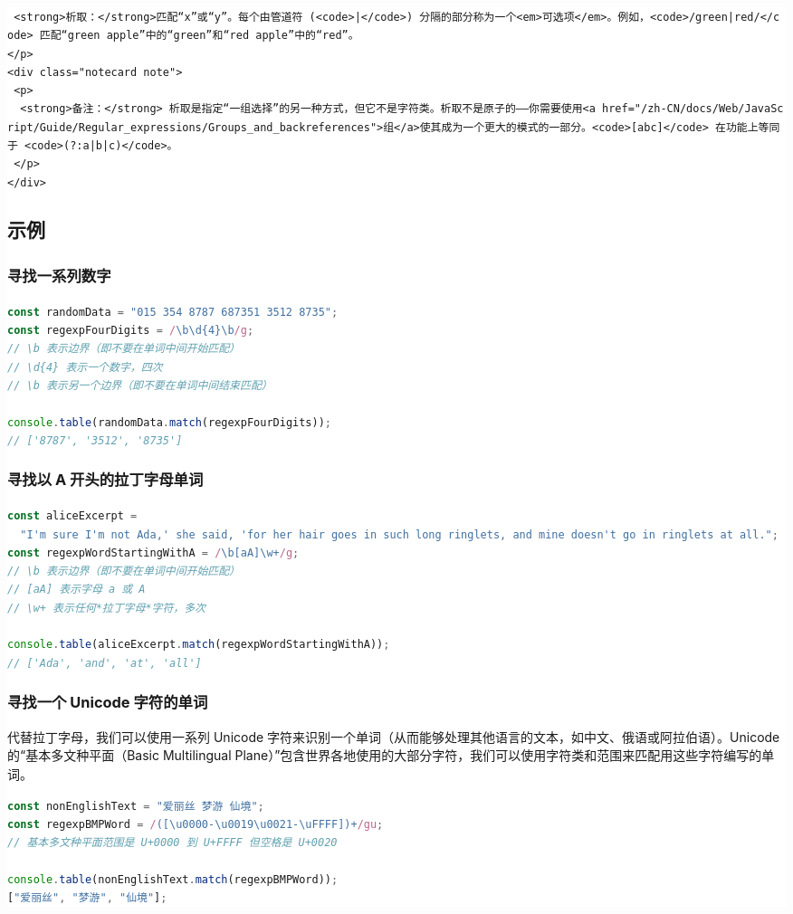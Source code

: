      <strong>析取：</strong>匹配“x”或“y”。每个由管道符 (<code>|</code>) 分隔的部分称为一个<em>可选项</em>。例如，<code>/green|red/</code> 匹配“green apple”中的“green”和“red apple”中的“red”。
    </p>
    <div class="notecard note">
     <p>
      <strong>备注：</strong> 析取是指定“一组选择”的另一种方式，但它不是字符类。析取不是原子的——你需要使用<a href="/zh-CN/docs/Web/JavaScript/Guide/Regular_expressions/Groups_and_backreferences">组</a>使其成为一个更大的模式的一部分。<code>[abc]</code> 在功能上等同于 <code>(?:a|b|c)</code>。
     </p>
    </div>
   </td>
  </tr>
 </tbody>
</table>

## 示例

### 寻找一系列数字

```js
const randomData = "015 354 8787 687351 3512 8735";
const regexpFourDigits = /\b\d{4}\b/g;
// \b 表示边界（即不要在单词中间开始匹配）
// \d{4} 表示一个数字，四次
// \b 表示另一个边界（即不要在单词中间结束匹配）

console.table(randomData.match(regexpFourDigits));
// ['8787', '3512', '8735']
```

### 寻找以 A 开头的拉丁字母单词

```js
const aliceExcerpt =
  "I'm sure I'm not Ada,' she said, 'for her hair goes in such long ringlets, and mine doesn't go in ringlets at all.";
const regexpWordStartingWithA = /\b[aA]\w+/g;
// \b 表示边界（即不要在单词中间开始匹配）
// [aA] 表示字母 a 或 A
// \w+ 表示任何*拉丁字母*字符，多次

console.table(aliceExcerpt.match(regexpWordStartingWithA));
// ['Ada', 'and', 'at', 'all']
```

### 寻找一个 Unicode 字符的单词

代替拉丁字母，我们可以使用一系列 Unicode 字符来识别一个单词（从而能够处理其他语言的文本，如中文、俄语或阿拉伯语）。Unicode 的“基本多文种平面（Basic Multilingual Plane）”包含世界各地使用的大部分字符，我们可以使用字符类和范围来匹配用这些字符编写的单词。

```js
const nonEnglishText = "爱丽丝 梦游 仙境";
const regexpBMPWord = /([\u0000-\u0019\u0021-\uFFFF])+/gu;
// 基本多文种平面范围是 U+0000 到 U+FFFF 但空格是 U+0020

console.table(nonEnglishText.match(regexpBMPWord));
["爱丽丝", "梦游", "仙境"];
```

